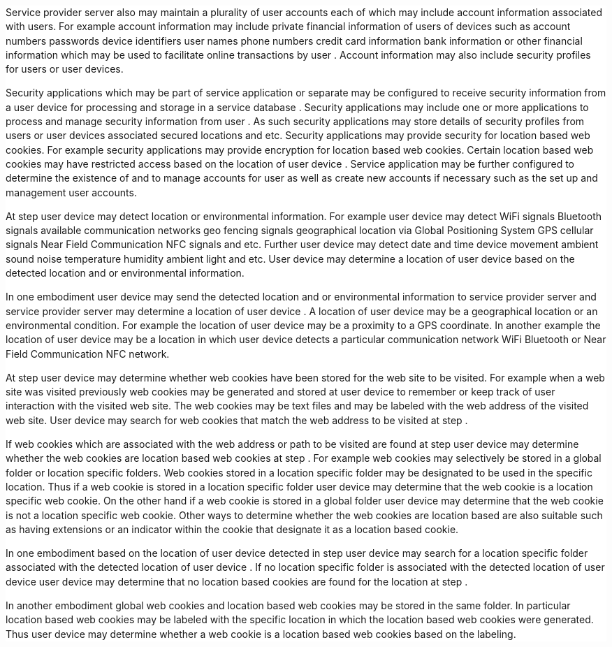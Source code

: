 Service provider server also may maintain a plurality of user accounts each of which may include account information associated with users. For example account information may include private financial information of users of devices such as account numbers passwords device identifiers user names phone numbers credit card information bank information or other financial information which may be used to facilitate online transactions by user . Account information may also include security profiles for users or user devices.

Security applications which may be part of service application or separate may be configured to receive security information from a user device for processing and storage in a service database . Security applications may include one or more applications to process and manage security information from user . As such security applications may store details of security profiles from users or user devices associated secured locations and etc. Security applications may provide security for location based web cookies. For example security applications may provide encryption for location based web cookies. Certain location based web cookies may have restricted access based on the location of user device . Service application may be further configured to determine the existence of and to manage accounts for user as well as create new accounts if necessary such as the set up and management user accounts.

At step user device may detect location or environmental information. For example user device may detect WiFi signals Bluetooth signals available communication networks geo fencing signals geographical location via Global Positioning System GPS cellular signals Near Field Communication NFC signals and etc. Further user device may detect date and time device movement ambient sound noise temperature humidity ambient light and etc. User device may determine a location of user device based on the detected location and or environmental information.

In one embodiment user device may send the detected location and or environmental information to service provider server and service provider server may determine a location of user device . A location of user device may be a geographical location or an environmental condition. For example the location of user device may be a proximity to a GPS coordinate. In another example the location of user device may be a location in which user device detects a particular communication network WiFi Bluetooth or Near Field Communication NFC network.

At step user device may determine whether web cookies have been stored for the web site to be visited. For example when a web site was visited previously web cookies may be generated and stored at user device to remember or keep track of user interaction with the visited web site. The web cookies may be text files and may be labeled with the web address of the visited web site. User device may search for web cookies that match the web address to be visited at step .

If web cookies which are associated with the web address or path to be visited are found at step user device may determine whether the web cookies are location based web cookies at step . For example web cookies may selectively be stored in a global folder or location specific folders. Web cookies stored in a location specific folder may be designated to be used in the specific location. Thus if a web cookie is stored in a location specific folder user device may determine that the web cookie is a location specific web cookie. On the other hand if a web cookie is stored in a global folder user device may determine that the web cookie is not a location specific web cookie. Other ways to determine whether the web cookies are location based are also suitable such as having extensions or an indicator within the cookie that designate it as a location based cookie.

In one embodiment based on the location of user device detected in step user device may search for a location specific folder associated with the detected location of user device . If no location specific folder is associated with the detected location of user device user device may determine that no location based cookies are found for the location at step .

In another embodiment global web cookies and location based web cookies may be stored in the same folder. In particular location based web cookies may be labeled with the specific location in which the location based web cookies were generated. Thus user device may determine whether a web cookie is a location based web cookies based on the labeling.
